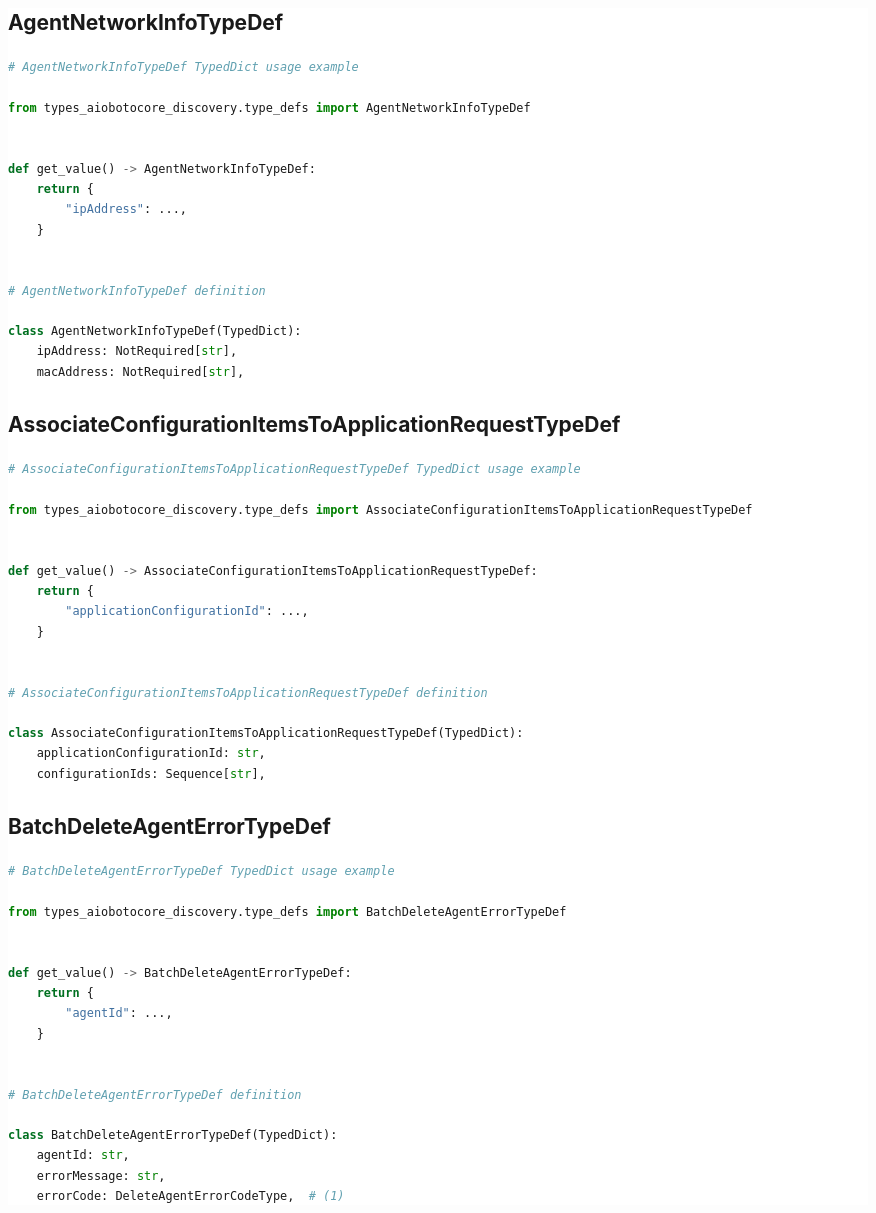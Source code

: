 ## AgentNetworkInfoTypeDef

```python
# AgentNetworkInfoTypeDef TypedDict usage example

from types_aiobotocore_discovery.type_defs import AgentNetworkInfoTypeDef


def get_value() -> AgentNetworkInfoTypeDef:
    return {
        "ipAddress": ...,
    }


# AgentNetworkInfoTypeDef definition

class AgentNetworkInfoTypeDef(TypedDict):
    ipAddress: NotRequired[str],
    macAddress: NotRequired[str],
```

## AssociateConfigurationItemsToApplicationRequestTypeDef

```python
# AssociateConfigurationItemsToApplicationRequestTypeDef TypedDict usage example

from types_aiobotocore_discovery.type_defs import AssociateConfigurationItemsToApplicationRequestTypeDef


def get_value() -> AssociateConfigurationItemsToApplicationRequestTypeDef:
    return {
        "applicationConfigurationId": ...,
    }


# AssociateConfigurationItemsToApplicationRequestTypeDef definition

class AssociateConfigurationItemsToApplicationRequestTypeDef(TypedDict):
    applicationConfigurationId: str,
    configurationIds: Sequence[str],
```

## BatchDeleteAgentErrorTypeDef

```python
# BatchDeleteAgentErrorTypeDef TypedDict usage example

from types_aiobotocore_discovery.type_defs import BatchDeleteAgentErrorTypeDef


def get_value() -> BatchDeleteAgentErrorTypeDef:
    return {
        "agentId": ...,
    }


# BatchDeleteAgentErrorTypeDef definition

class BatchDeleteAgentErrorTypeDef(TypedDict):
    agentId: str,
    errorMessage: str,
    errorCode: DeleteAgentErrorCodeType,  # (1)
```